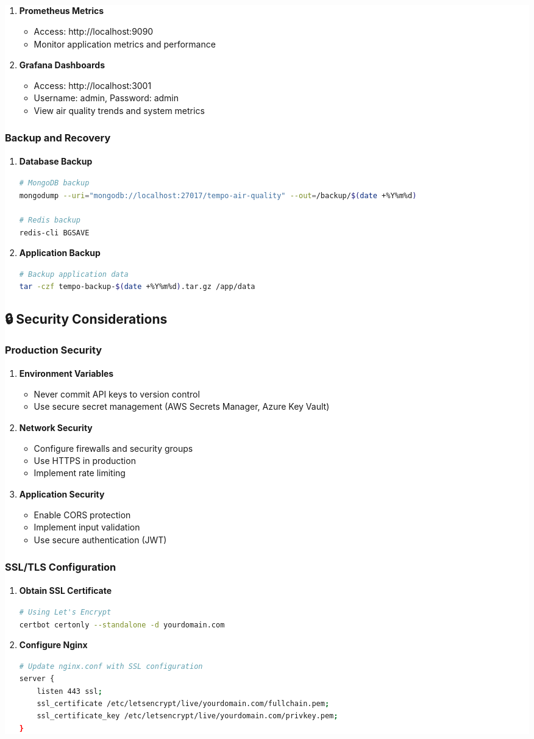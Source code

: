 1. **Prometheus Metrics**
   - Access: http://localhost:9090
   - Monitor application metrics and performance

2. **Grafana Dashboards**
   - Access: http://localhost:3001
   - Username: admin, Password: admin
   - View air quality trends and system metrics

### Backup and Recovery

1. **Database Backup**
   ```bash
   # MongoDB backup
   mongodump --uri="mongodb://localhost:27017/tempo-air-quality" --out=/backup/$(date +%Y%m%d)
   
   # Redis backup
   redis-cli BGSAVE
   ```

2. **Application Backup**
   ```bash
   # Backup application data
   tar -czf tempo-backup-$(date +%Y%m%d).tar.gz /app/data
   ```

## 🔒 Security Considerations

### Production Security

1. **Environment Variables**
   - Never commit API keys to version control
   - Use secure secret management (AWS Secrets Manager, Azure Key Vault)

2. **Network Security**
   - Configure firewalls and security groups
   - Use HTTPS in production
   - Implement rate limiting

3. **Application Security**
   - Enable CORS protection
   - Implement input validation
   - Use secure authentication (JWT)

### SSL/TLS Configuration

1. **Obtain SSL Certificate**
   ```bash
   # Using Let's Encrypt
   certbot certonly --standalone -d yourdomain.com
   ```

2. **Configure Nginx**
   ```bash
   # Update nginx.conf with SSL configuration
   server {
       listen 443 ssl;
       ssl_certificate /etc/letsencrypt/live/yourdomain.com/fullchain.pem;
       ssl_certificate_key /etc/letsencrypt/live/yourdomain.com/privkey.pem;
   }
   ```
